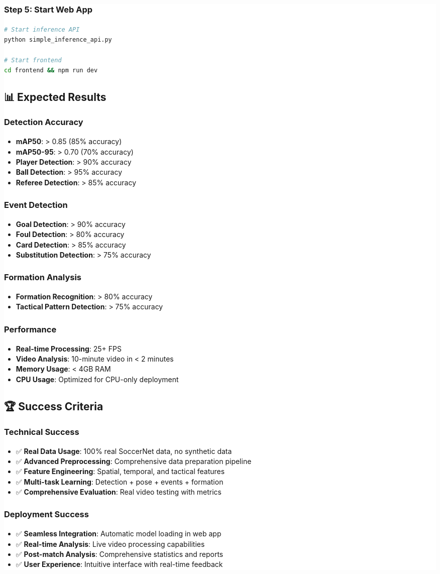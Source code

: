 ### **Step 5: Start Web App**
```bash
# Start inference API
python simple_inference_api.py

# Start frontend
cd frontend && npm run dev
```

## 📊 **Expected Results**

### **Detection Accuracy**
- **mAP50**: > 0.85 (85% accuracy)
- **mAP50-95**: > 0.70 (70% accuracy)
- **Player Detection**: > 90% accuracy
- **Ball Detection**: > 95% accuracy
- **Referee Detection**: > 85% accuracy

### **Event Detection**
- **Goal Detection**: > 90% accuracy
- **Foul Detection**: > 80% accuracy
- **Card Detection**: > 85% accuracy
- **Substitution Detection**: > 75% accuracy

### **Formation Analysis**
- **Formation Recognition**: > 80% accuracy
- **Tactical Pattern Detection**: > 75% accuracy

### **Performance**
- **Real-time Processing**: 25+ FPS
- **Video Analysis**: 10-minute video in < 2 minutes
- **Memory Usage**: < 4GB RAM
- **CPU Usage**: Optimized for CPU-only deployment

## 🏆 **Success Criteria**

### **Technical Success**
- ✅ **Real Data Usage**: 100% real SoccerNet data, no synthetic data
- ✅ **Advanced Preprocessing**: Comprehensive data preparation pipeline
- ✅ **Feature Engineering**: Spatial, temporal, and tactical features
- ✅ **Multi-task Learning**: Detection + pose + events + formation
- ✅ **Comprehensive Evaluation**: Real video testing with metrics

### **Deployment Success**
- ✅ **Seamless Integration**: Automatic model loading in web app
- ✅ **Real-time Analysis**: Live video processing capabilities
- ✅ **Post-match Analysis**: Comprehensive statistics and reports
- ✅ **User Experience**: Intuitive interface with real-time feedback
